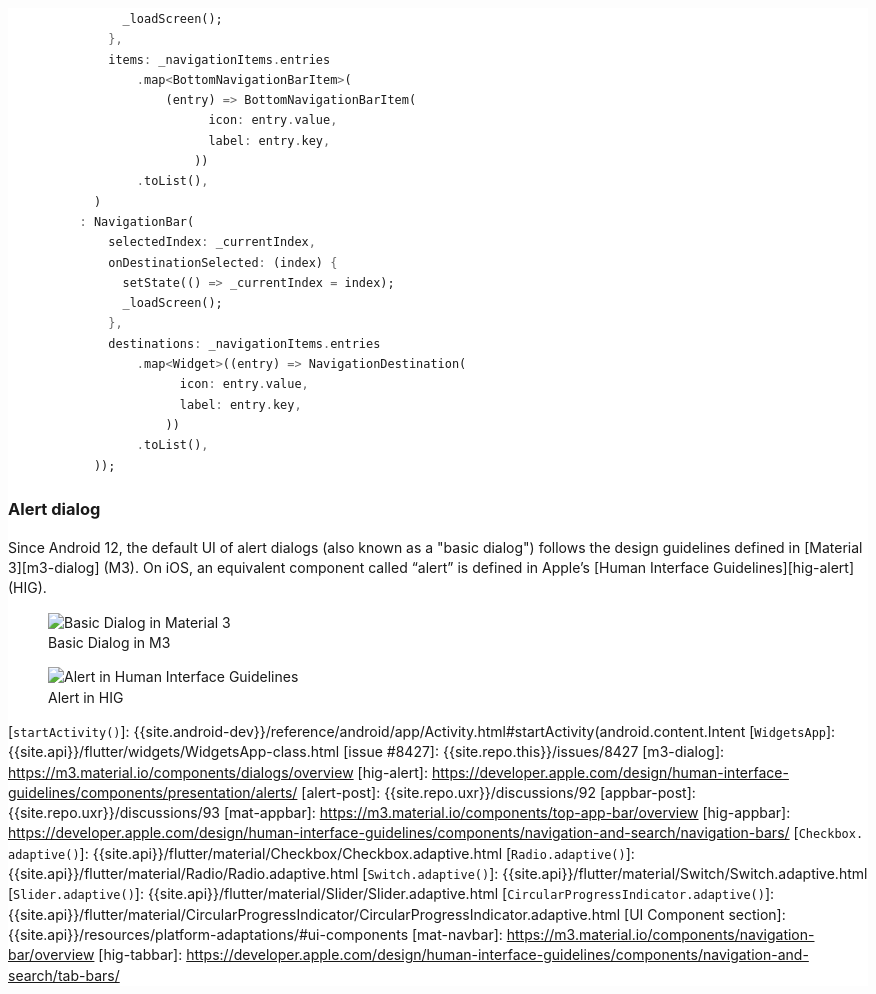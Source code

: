 ```dart
                _loadScreen();
              },
              items: _navigationItems.entries
                  .map<BottomNavigationBarItem>(
                      (entry) => BottomNavigationBarItem(
                            icon: entry.value,
                            label: entry.key,
                          ))
                  .toList(),
            )
          : NavigationBar(
              selectedIndex: _currentIndex,
              onDestinationSelected: (index) {
                setState(() => _currentIndex = index);
                _loadScreen();
              },
              destinations: _navigationItems.entries
                  .map<Widget>((entry) => NavigationDestination(
                        icon: entry.value,
                        label: entry.key,
                      ))
                  .toList(),
            ));
```


### Alert dialog

Since Android 12, the default UI of alert dialogs 
(also known as a "basic dialog") follows the design guidelines 
defined in [Material 3][m3-dialog] (M3). 
On iOS, an equivalent component called “alert” is defined in Apple’s 
[Human Interface Guidelines][hig-alert] (HIG).

<div class="container">
  <div class="row">
    <div class="col-sm text-center">
      <figure class="figure">
        <img src="/assets/images/docs/platform-adaptations/m3-alert.png" 
        class="figure-img img-fluid rounded" alt="Basic Dialog in Material 3" />
        <figcaption class="figure-caption">
          Basic Dialog in M3
        </figcaption>
      </figure>
    </div>
    <div class="col-sm">
      <figure class="figure text-center">
        <img src="/assets/images/docs/platform-adaptations/cupertino-alert.png" 
        class="figure-img img-fluid rounded" alt="Alert in Human Interface Guidelines" />
        <figcaption class="figure-caption">
          Alert in HIG
        </figcaption>
      </figure>
    </div>
  </div>
</div>


[issue #8410]: {{site.repo.flutter}}/issues/8410#issuecomment-468034023
[android.app.AlertDialog]: {{site.android-dev}}/reference/android/app/AlertDialog.html
[`CupertinoNavigationBar`]: {{site.api}}/flutter/cupertino/CupertinoNavigationBar-class.html
[`CupertinoSliverNavigationBar`]: {{site.api}}/flutter/cupertino/CupertinoSliverNavigationBar-class.html
[default theme]: {{site.repo.flutter}}/blob/master/packages/flutter/lib/src/cupertino/text_theme.dart
[Material/Cupertino adaptive widget problem definition]: http://bit.ly/flutter-adaptive-widget-problem
[`Navigator.push()`]: {{site.api}}/flutter/widgets/Navigator/push.html
[overscroll glow indicator]: {{site.api}}/flutter/widgets/GlowingOverscrollIndicator-class.html
[overscrolls]: {{site.api}}/flutter/widgets/BouncingScrollPhysics-class.html
[`PageRoute.fullscreenDialog`]: {{site.api}}/flutter/widgets/PageRoute-class.html
[platform_design code samples]: {{site.github}}/flutter/samples/tree/main/platform_design
[`Icons.adaptive`]: {{site.api}}/flutter/material/PlatformAdaptiveIcons-class.html
[slides and clip-reveals up]: {{site.api}}/flutter/material/OpenUpwardsPageTransitionsBuilder-class.html
[slides up and fades in]: {{site.api}}/flutter/material/FadeUpwardsPageTransitionsBuilder-class.html
[`startActivity()`]: {{site.android-dev}}/reference/android/app/Activity.html#startActivity(android.content.Intent
[`WidgetsApp`]: {{site.api}}/flutter/widgets/WidgetsApp-class.html
[issue #8427]: {{site.repo.this}}/issues/8427
[m3-dialog]: https://m3.material.io/components/dialogs/overview
[hig-alert]: https://developer.apple.com/design/human-interface-guidelines/components/presentation/alerts/
[alert-post]: {{site.repo.uxr}}/discussions/92
[appbar-post]: {{site.repo.uxr}}/discussions/93
[mat-appbar]: https://m3.material.io/components/top-app-bar/overview
[hig-appbar]: https://developer.apple.com/design/human-interface-guidelines/components/navigation-and-search/navigation-bars/
[`Checkbox.adaptive()`]: {{site.api}}/flutter/material/Checkbox/Checkbox.adaptive.html
[`Radio.adaptive()`]: {{site.api}}/flutter/material/Radio/Radio.adaptive.html
[`Switch.adaptive()`]: {{site.api}}/flutter/material/Switch/Switch.adaptive.html
[`Slider.adaptive()`]: {{site.api}}/flutter/material/Slider/Slider.adaptive.html
[`CircularProgressIndicator.adaptive()`]: {{site.api}}/flutter/material/CircularProgressIndicator/CircularProgressIndicator.adaptive.html
[UI Component section]: {{site.api}}/resources/platform-adaptations/#ui-components
[mat-navbar]: https://m3.material.io/components/navigation-bar/overview
[hig-tabbar]: https://developer.apple.com/design/human-interface-guidelines/components/navigation-and-search/tab-bars/